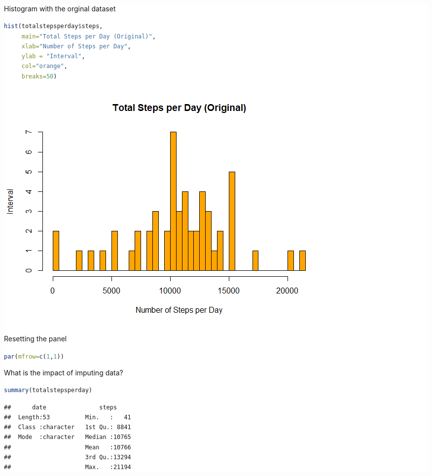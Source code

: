 Histogram with the orginal dataset

```r
hist(totalstepsperday$steps, 
     main="Total Steps per Day (Original)", 
     xlab="Number of Steps per Day", 
     ylab = "Interval",
     col="orange",
     breaks=50)
```

![](PA1_template_files/figure-html/unnamed-chunk-16-1.png)

Resetting the panel

```r
par(mfrow=c(1,1))
```

What is the impact of imputing data?

```r
summary(totalstepsperday)
```

```
##      date               steps      
##  Length:53          Min.   :   41  
##  Class :character   1st Qu.: 8841  
##  Mode  :character   Median :10765  
##                     Mean   :10766  
##                     3rd Qu.:13294  
##                     Max.   :21194
```

